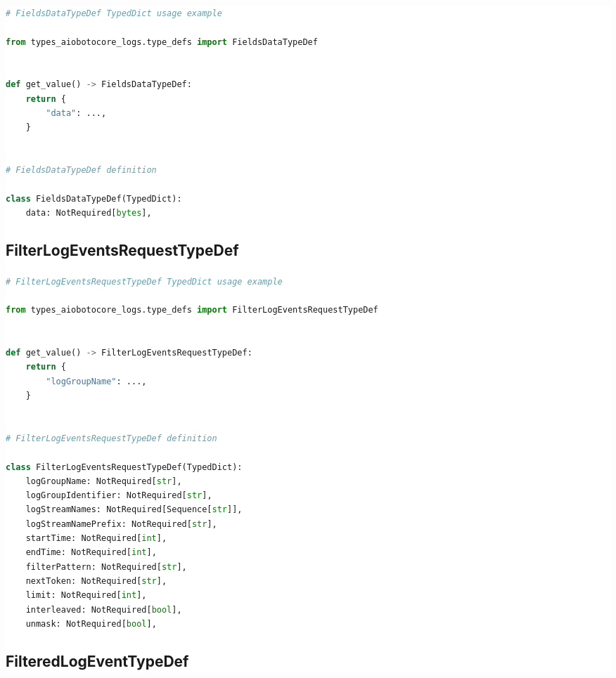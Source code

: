```python
# FieldsDataTypeDef TypedDict usage example

from types_aiobotocore_logs.type_defs import FieldsDataTypeDef


def get_value() -> FieldsDataTypeDef:
    return {
        "data": ...,
    }


# FieldsDataTypeDef definition

class FieldsDataTypeDef(TypedDict):
    data: NotRequired[bytes],
```


## FilterLogEventsRequestTypeDef

```python
# FilterLogEventsRequestTypeDef TypedDict usage example

from types_aiobotocore_logs.type_defs import FilterLogEventsRequestTypeDef


def get_value() -> FilterLogEventsRequestTypeDef:
    return {
        "logGroupName": ...,
    }


# FilterLogEventsRequestTypeDef definition

class FilterLogEventsRequestTypeDef(TypedDict):
    logGroupName: NotRequired[str],
    logGroupIdentifier: NotRequired[str],
    logStreamNames: NotRequired[Sequence[str]],
    logStreamNamePrefix: NotRequired[str],
    startTime: NotRequired[int],
    endTime: NotRequired[int],
    filterPattern: NotRequired[str],
    nextToken: NotRequired[str],
    limit: NotRequired[int],
    interleaved: NotRequired[bool],
    unmask: NotRequired[bool],
```


## FilteredLogEventTypeDef
